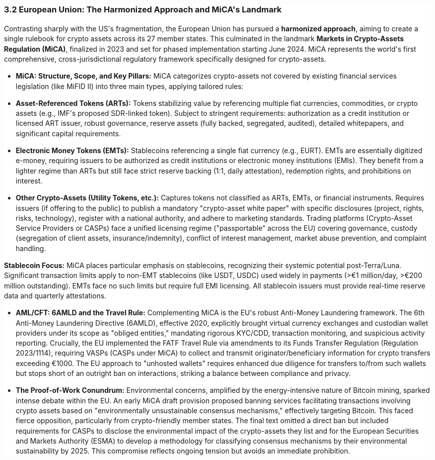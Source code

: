 ### 3.2 European Union: The Harmonized Approach and MiCA's Landmark

Contrasting sharply with the US's fragmentation, the European Union has pursued a **harmonized approach**, aiming to create a single rulebook for crypto assets across its 27 member states. This culminated in the landmark **Markets in Crypto-Assets Regulation (MiCA)**, finalized in 2023 and set for phased implementation starting June 2024. MiCA represents the world's first comprehensive, cross-jurisdictional regulatory framework specifically designed for crypto-assets.

*   **MiCA: Structure, Scope, and Key Pillars:** MiCA categorizes crypto-assets not covered by existing financial services legislation (like MiFID II) into three main types, applying tailored rules:

*   **Asset-Referenced Tokens (ARTs):** Tokens stabilizing value by referencing multiple fiat currencies, commodities, or crypto assets (e.g., IMF's proposed SDR-linked token). Subject to stringent requirements: authorization as a credit institution or licensed ART issuer, robust governance, reserve assets (fully backed, segregated, audited), detailed whitepapers, and significant capital requirements.

*   **Electronic Money Tokens (EMTs):** Stablecoins referencing a single fiat currency (e.g., EURT). EMTs are essentially digitized e-money, requiring issuers to be authorized as credit institutions or electronic money institutions (EMIs). They benefit from a lighter regime than ARTs but still face strict reserve backing (1:1, daily attestation), redemption rights, and prohibitions on interest.

*   **Other Crypto-Assets (Utility Tokens, etc.):** Captures tokens not classified as ARTs, EMTs, or financial instruments. Requires issuers (if offering to the public) to publish a mandatory "crypto-asset white paper" with specific disclosures (project, rights, risks, technology), register with a national authority, and adhere to marketing standards. Trading platforms (Crypto-Asset Service Providers or CASPs) face a unified licensing regime ("passportable" across the EU) covering governance, custody (segregation of client assets, insurance/indemnity), conflict of interest management, market abuse prevention, and complaint handling.

**Stablecoin Focus:** MiCA places particular emphasis on stablecoins, recognizing their systemic potential post-Terra/Luna. Significant transaction limits apply to non-EMT stablecoins (like USDT, USDC) used widely in payments (>€1 million/day, >€200 million outstanding). EMTs face no such limits but require full EMI licensing. All stablecoin issuers must provide real-time reserve data and quarterly attestations.

*   **AML/CFT: 6AMLD and the Travel Rule:** Complementing MiCA is the EU's robust Anti-Money Laundering framework. The 6th Anti-Money Laundering Directive (6AMLD), effective 2020, explicitly brought virtual currency exchanges and custodian wallet providers under its scope as "obliged entities," mandating rigorous KYC/CDD, transaction monitoring, and suspicious activity reporting. Crucially, the EU implemented the FATF Travel Rule via amendments to its Funds Transfer Regulation (Regulation 2023/1114), requiring VASPs (CASPs under MiCA) to collect and transmit originator/beneficiary information for crypto transfers exceeding €1000. The EU approach to "unhosted wallets" requires enhanced due diligence for transfers to/from such wallets but stops short of an outright ban on interactions, striking a balance between compliance and privacy.

*   **The Proof-of-Work Conundrum:** Environmental concerns, amplified by the energy-intensive nature of Bitcoin mining, sparked intense debate within the EU. An early MiCA draft provision proposed banning services facilitating transactions involving crypto assets based on "environmentally unsustainable consensus mechanisms," effectively targeting Bitcoin. This faced fierce opposition, particularly from crypto-friendly member states. The final text omitted a direct ban but included requirements for CASPs to disclose the environmental impact of the crypto-assets they list and for the European Securities and Markets Authority (ESMA) to develop a methodology for classifying consensus mechanisms by their environmental sustainability by 2025. This compromise reflects ongoing tension but avoids an immediate prohibition.
